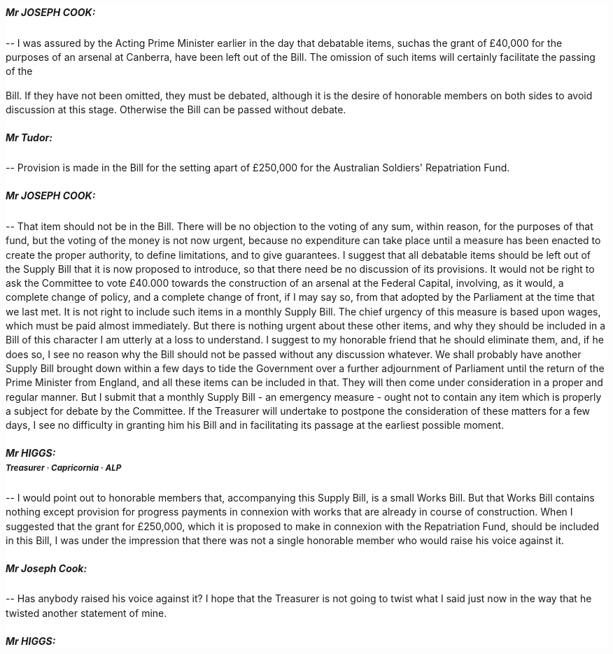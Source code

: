 ##### Mr JOSEPH COOK:

-- I was assured by the Acting Prime Minister earlier in the day that debatable items, suchas the grant of £40,000 for the purposes of an arsenal at Canberra, have been left out of the Bill. The omission of such items will certainly facilitate the passing of the 

Bill. If they have not been omitted, they must be debated, although it is the desire of honorable members on both sides to avoid discussion at this stage. Otherwise the Bill can be passed without debate. 

##### Mr Tudor:

-- Provision is made in the Bill for the setting apart of £250,000 for the Australian Soldiers' Repatriation Fund. 

##### Mr JOSEPH COOK:

-- That item should not be in the Bill. There will be no objection to the voting of any sum, within reason, for the purposes of that fund, but the voting of the money is not now urgent, because no expenditure can take place until a measure has been enacted to create the proper authority, to define limitations, and to give guarantees. I suggest that all debatable items should be left out of the Supply Bill that it is now proposed to introduce, so that there need be no discussion of its provisions. It would not be right to ask the Committee to vote £40.000 towards the construction of an arsenal at the Federal Capital, involving, as it would, a complete change of policy, and a complete change of front, if I may say so, from that adopted by the Parliament at the time that we last met. It is not right to include such items in a monthly Supply Bill. The chief urgency of this measure is based upon wages, which must be paid almost immediately. But there is nothing urgent about these other items, and why they should be included in a Bill of this character I am utterly at a loss to understand. I suggest to my honorable friend that he should eliminate them, and, if he does so, I see no reason why the Bill should not be passed without any discussion whatever. We shall probably have another Supply Bill brought down within a few days to tide the Government over a further adjournment of Parliament until the return of the Prime Minister from England, and all these items can be included in that. They will then come under consideration in a proper and regular manner. But I submit that a monthly Supply Bill - an emergency measure - ought not to contain any item which is properly a subject for debate by the Committee. If the Treasurer will undertake to postpone the consideration of these matters for a few days, I see no difficulty in granting him his Bill and in facilitating its passage at the earliest possible moment. 

##### Mr HIGGS:<br><small class="text-muted">Treasurer &middot; Capricornia &middot; ALP</small>

-- I would point out to honorable members that, accompanying this Supply Bill, is a small Works Bill. But that Works Bill contains nothing except provision for progress payments in connexion with works that are already in course of construction. When I suggested that the grant for £250,000, which it is proposed to make in connexion with the Repatriation Fund, should be included in this Bill, I was under the impression that there was not a single honorable member who would raise his voice against it. 

##### Mr Joseph Cook:

-- Has anybody raised his voice against it? I hope that the Treasurer is not going to twist what I said just now in the way that he twisted another statement of mine. 

##### Mr HIGGS:
